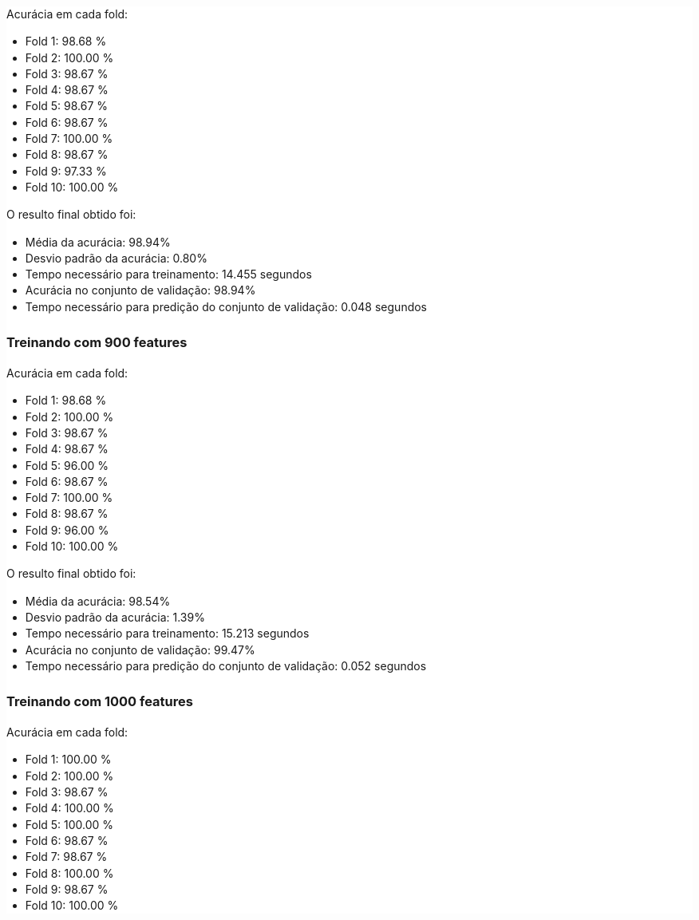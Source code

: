 Acurácia em cada fold:

- Fold 1:  98.68 %
- Fold 2: 100.00 %
- Fold 3:  98.67 %
- Fold 4:  98.67 %
- Fold 5:  98.67 %
- Fold 6:  98.67 %
- Fold 7: 100.00 %
- Fold 8:  98.67 %
- Fold 9:  97.33 %
- Fold 10: 100.00 %

O resulto final obtido foi:

- Média da acurácia: 98.94%
- Desvio padrão da acurácia: 0.80%
- Tempo necessário para treinamento: 14.455 segundos
- Acurácia no conjunto de validação: 98.94%
- Tempo necessário para predição do conjunto de validação: 0.048 segundos

### Treinando com 900 features

Acurácia em cada fold:

- Fold 1:  98.68 %
- Fold 2: 100.00 %
- Fold 3:  98.67 %
- Fold 4:  98.67 %
- Fold 5:  96.00 %
- Fold 6:  98.67 %
- Fold 7: 100.00 %
- Fold 8:  98.67 %
- Fold 9:  96.00 %
- Fold 10: 100.00 %

O resulto final obtido foi:

- Média da acurácia: 98.54%
- Desvio padrão da acurácia: 1.39%
- Tempo necessário para treinamento: 15.213 segundos
- Acurácia no conjunto de validação: 99.47%
- Tempo necessário para predição do conjunto de validação: 0.052 segundos

### Treinando com 1000 features

Acurácia em cada fold:

- Fold 1: 100.00 %
- Fold 2: 100.00 %
- Fold 3:  98.67 %
- Fold 4: 100.00 %
- Fold 5: 100.00 %
- Fold 6:  98.67 %
- Fold 7:  98.67 %
- Fold 8: 100.00 %
- Fold 9:  98.67 %
- Fold 10: 100.00 %
